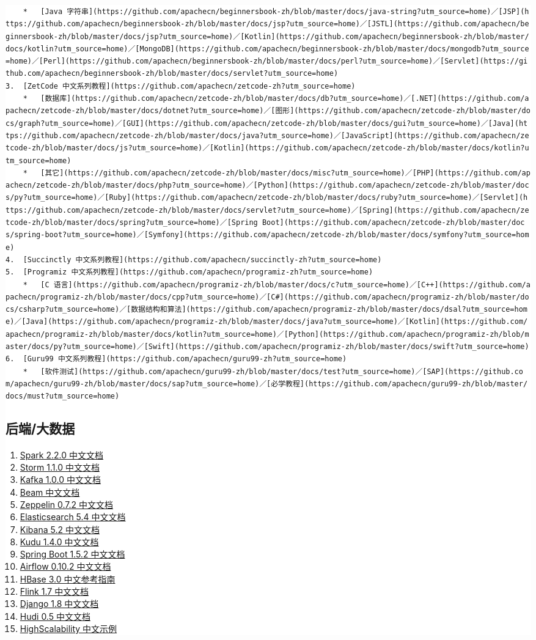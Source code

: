         *   [Java 字符串](https://github.com/apachecn/beginnersbook-zh/blob/master/docs/java-string?utm_source=home)／[JSP](https://github.com/apachecn/beginnersbook-zh/blob/master/docs/jsp?utm_source=home)／[JSTL](https://github.com/apachecn/beginnersbook-zh/blob/master/docs/jsp?utm_source=home)／[Kotlin](https://github.com/apachecn/beginnersbook-zh/blob/master/docs/kotlin?utm_source=home)／[MongoDB](https://github.com/apachecn/beginnersbook-zh/blob/master/docs/mongodb?utm_source=home)／[Perl](https://github.com/apachecn/beginnersbook-zh/blob/master/docs/perl?utm_source=home)／[Servlet](https://github.com/apachecn/beginnersbook-zh/blob/master/docs/servlet?utm_source=home)
    3.  [ZetCode 中文系列教程](https://github.com/apachecn/zetcode-zh?utm_source=home)
        *   [数据库](https://github.com/apachecn/zetcode-zh/blob/master/docs/db?utm_source=home)／[.NET](https://github.com/apachecn/zetcode-zh/blob/master/docs/dotnet?utm_source=home)／[图形](https://github.com/apachecn/zetcode-zh/blob/master/docs/graph?utm_source=home)／[GUI](https://github.com/apachecn/zetcode-zh/blob/master/docs/gui?utm_source=home)／[Java](https://github.com/apachecn/zetcode-zh/blob/master/docs/java?utm_source=home)／[JavaScript](https://github.com/apachecn/zetcode-zh/blob/master/docs/js?utm_source=home)／[Kotlin](https://github.com/apachecn/zetcode-zh/blob/master/docs/kotlin?utm_source=home)
        *   [其它](https://github.com/apachecn/zetcode-zh/blob/master/docs/misc?utm_source=home)／[PHP](https://github.com/apachecn/zetcode-zh/blob/master/docs/php?utm_source=home)／[Python](https://github.com/apachecn/zetcode-zh/blob/master/docs/py?utm_source=home)／[Ruby](https://github.com/apachecn/zetcode-zh/blob/master/docs/ruby?utm_source=home)／[Servlet](https://github.com/apachecn/zetcode-zh/blob/master/docs/servlet?utm_source=home)／[Spring](https://github.com/apachecn/zetcode-zh/blob/master/docs/spring?utm_source=home)／[Spring Boot](https://github.com/apachecn/zetcode-zh/blob/master/docs/spring-boot?utm_source=home)／[Symfony](https://github.com/apachecn/zetcode-zh/blob/master/docs/symfony?utm_source=home)
    4.  [Succinctly 中文系列教程](https://github.com/apachecn/succinctly-zh?utm_source=home)
    5.  [Programiz 中文系列教程](https://github.com/apachecn/programiz-zh?utm_source=home)
        *   [C 语言](https://github.com/apachecn/programiz-zh/blob/master/docs/c?utm_source=home)／[C++](https://github.com/apachecn/programiz-zh/blob/master/docs/cpp?utm_source=home)／[C#](https://github.com/apachecn/programiz-zh/blob/master/docs/csharp?utm_source=home)／[数据结构和算法](https://github.com/apachecn/programiz-zh/blob/master/docs/dsal?utm_source=home)／[Java](https://github.com/apachecn/programiz-zh/blob/master/docs/java?utm_source=home)／[Kotlin](https://github.com/apachecn/programiz-zh/blob/master/docs/kotlin?utm_source=home)／[Python](https://github.com/apachecn/programiz-zh/blob/master/docs/py?utm_source=home)／[Swift](https://github.com/apachecn/programiz-zh/blob/master/docs/swift?utm_source=home)
    6.  [Guru99 中文系列教程](https://github.com/apachecn/guru99-zh?utm_source=home)
        *   [软件测试](https://github.com/apachecn/guru99-zh/blob/master/docs/test?utm_source=home)／[SAP](https://github.com/apachecn/guru99-zh/blob/master/docs/sap?utm_source=home)／[必学教程](https://github.com/apachecn/guru99-zh/blob/master/docs/must?utm_source=home)

## 后端/大数据

1.  [Spark 2.2.0 中文文档](https://github.com/apachecn/spark-doc-zh?utm_source=home)
2.  [Storm 1.1.0 中文文档](https://github.com/apachecn/storm-doc-zh?utm_source=home)
3.  [Kafka 1.0.0 中文文档](https://github.com/apachecn/kafka-doc-zh?utm_source=home)
4.  [Beam 中文文档](https://github.com/apachecn/beam-site-zh?utm_source=home)
5.  [Zeppelin 0.7.2 中文文档](https://github.com/apachecn/zeppelin-doc-zh?utm_source=home)
6.  [Elasticsearch 5.4 中文文档](https://github.com/apachecn/elasticsearch-doc-zh?utm_source=home)
7.  [Kibana 5.2 中文文档](https://github.com/apachecn/kibana-doc-zh?utm_source=home)
8.  [Kudu 1.4.0 中文文档](https://github.com/apachecn/kudu-doc-zh?utm_source=home)
9.  [Spring Boot 1.5.2 中文文档](https://github.com/apachecn/spring-boot-doc-zh?utm_source=home)
10.  [Airflow 0.10.2 中文文档](https://github.com/apachecn/airflow-doc-zh?utm_source=home)
11.  [HBase 3.0 中文参考指南](https://github.com/apachecn/hbase-doc-zh?utm_source=home)
12.  [Flink 1.7 中文文档](https://github.com/apachecn/flink-doc-zh?utm_source=home)
13.  [Django 1.8 中文文档](https://github.com/apachecn/django-doc-18-zh?utm_source=home)
14.  [Hudi 0.5 中文文档](https://github.com/apachecn/hudi-doc-zh?utm_source=home)
15.  [HighScalability 中文示例](https://github.com/apachecn/highscalability-examples-zh?utm_source=home)
